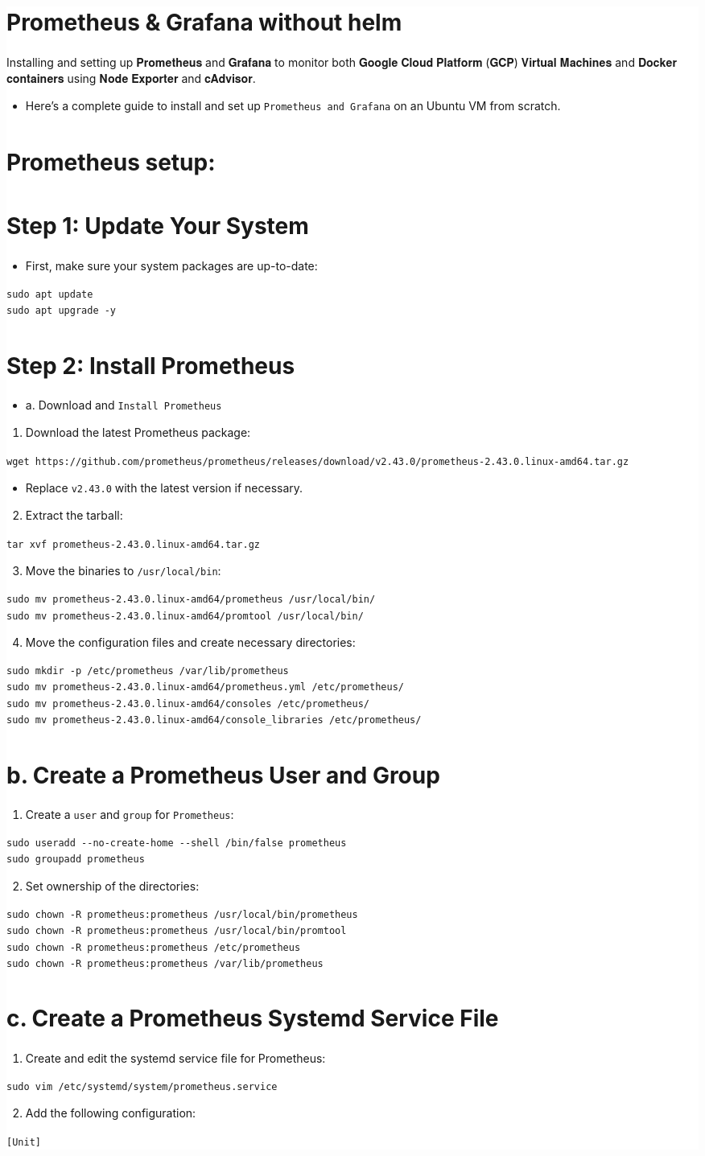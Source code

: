 # Prometheus & Grafana without helm
Installing and setting up 𝐏𝐫𝐨𝐦𝐞𝐭𝐡𝐞𝐮𝐬 and 𝐆𝐫𝐚𝐟𝐚𝐧𝐚 to monitor both 𝐆𝐨𝐨𝐠𝐥𝐞 𝐂𝐥𝐨𝐮𝐝 𝐏𝐥𝐚𝐭𝐟𝐨𝐫𝐦 (𝐆𝐂𝐏) 𝐕𝐢𝐫𝐭𝐮𝐚𝐥 𝐌𝐚𝐜𝐡𝐢𝐧𝐞𝐬 and 𝐃𝐨𝐜𝐤𝐞𝐫 𝐜𝐨𝐧𝐭𝐚𝐢𝐧𝐞𝐫𝐬 using 𝐍𝐨𝐝𝐞 𝐄𝐱𝐩𝐨𝐫𝐭𝐞𝐫 and 𝐜𝐀𝐝𝐯𝐢𝐬𝐨𝐫.

- Here’s a complete guide to install and set up `Prometheus and Grafana` on an Ubuntu VM from scratch.
# Prometheus setup:
# Step 1: Update Your System
- First, make sure your system packages are up-to-date:
```
sudo apt update
sudo apt upgrade -y
```
# Step 2: Install Prometheus
- a. Download and `Install Prometheus`
1. Download the latest Prometheus package:
```
wget https://github.com/prometheus/prometheus/releases/download/v2.43.0/prometheus-2.43.0.linux-amd64.tar.gz
```
- Replace `v2.43.0` with the latest version if necessary.
2. Extract the tarball:
```
tar xvf prometheus-2.43.0.linux-amd64.tar.gz
```
3. Move the binaries to `/usr/local/bin`:
```
sudo mv prometheus-2.43.0.linux-amd64/prometheus /usr/local/bin/
sudo mv prometheus-2.43.0.linux-amd64/promtool /usr/local/bin/
```
4. Move the configuration files and create necessary directories:
```
sudo mkdir -p /etc/prometheus /var/lib/prometheus
sudo mv prometheus-2.43.0.linux-amd64/prometheus.yml /etc/prometheus/
sudo mv prometheus-2.43.0.linux-amd64/consoles /etc/prometheus/
sudo mv prometheus-2.43.0.linux-amd64/console_libraries /etc/prometheus/
```
# b. Create a Prometheus User and Group
1. Create a `user` and `group` for `Prometheus`:
```
sudo useradd --no-create-home --shell /bin/false prometheus
sudo groupadd prometheus
```
2. Set ownership of the directories:
```
sudo chown -R prometheus:prometheus /usr/local/bin/prometheus
sudo chown -R prometheus:prometheus /usr/local/bin/promtool
sudo chown -R prometheus:prometheus /etc/prometheus
sudo chown -R prometheus:prometheus /var/lib/prometheus
```
# c. Create a Prometheus Systemd Service File
1. Create and edit the systemd service file for Prometheus:
```
sudo vim /etc/systemd/system/prometheus.service
```
2. Add the following configuration:
```
[Unit]
```